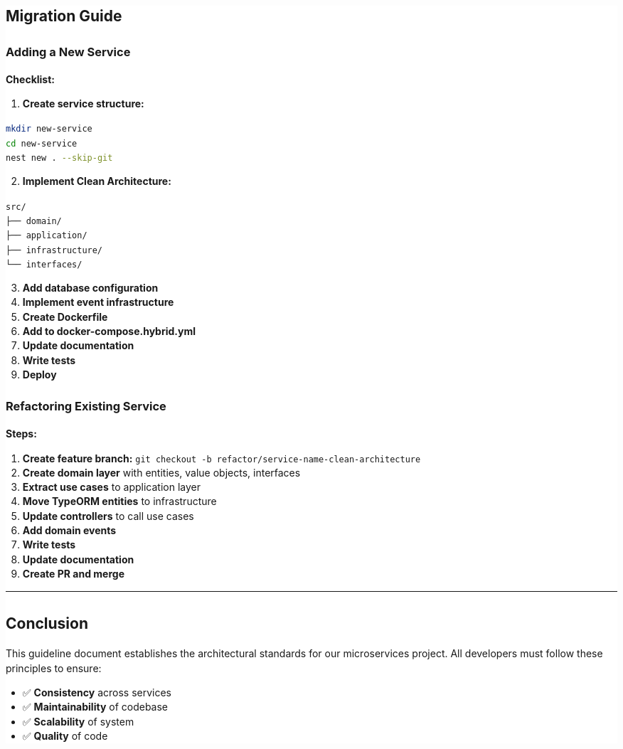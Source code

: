 
## Migration Guide

### Adding a New Service

**Checklist:**

1. **Create service structure:**
```bash
mkdir new-service
cd new-service
nest new . --skip-git
```

2. **Implement Clean Architecture:**
```
src/
├── domain/
├── application/
├── infrastructure/
└── interfaces/
```

3. **Add database configuration**
4. **Implement event infrastructure**
5. **Create Dockerfile**
6. **Add to docker-compose.hybrid.yml**
7. **Update documentation**
8. **Write tests**
9. **Deploy**

### Refactoring Existing Service

**Steps:**

1. **Create feature branch:** `git checkout -b refactor/service-name-clean-architecture`
2. **Create domain layer** with entities, value objects, interfaces
3. **Extract use cases** to application layer
4. **Move TypeORM entities** to infrastructure
5. **Update controllers** to call use cases
6. **Add domain events**
7. **Write tests**
8. **Update documentation**
9. **Create PR and merge**

---

## Conclusion

This guideline document establishes the architectural standards for our microservices project. All developers must follow these principles to ensure:

- ✅ **Consistency** across services
- ✅ **Maintainability** of codebase
- ✅ **Scalability** of system
- ✅ **Quality** of code
